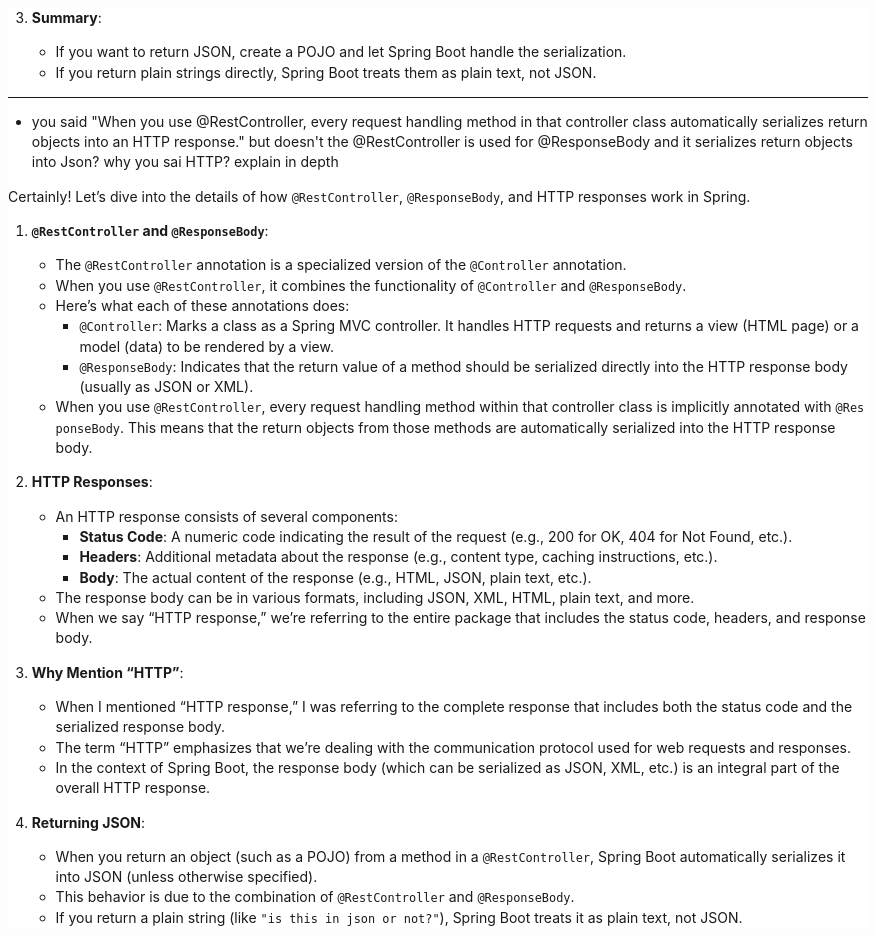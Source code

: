 3. **Summary**:
   
   - If you want to return JSON, create a POJO and let Spring Boot handle the serialization.
   - If you return plain strings directly, Spring Boot treats them as plain text, not JSON.

--------

- you said "When you use @RestController, every request handling method in that controller class automatically serializes return objects into an HTTP response." but doesn't the @RestController is used for @ResponseBody and it serializes return objects into Json? why you sai HTTP? explain in depth

Certainly! Let’s dive into the details of how `@RestController`, `@ResponseBody`, and HTTP responses work in Spring.

1. **`@RestController` and `@ResponseBody`**:
   
   - The `@RestController` annotation is a specialized version of the `@Controller` annotation.
   - When you use `@RestController`, it combines the functionality of `@Controller` and `@ResponseBody`.
   - Here’s what each of these annotations does:
     - `@Controller`: Marks a class as a Spring MVC controller. It handles HTTP requests and returns a view (HTML page) or a model (data) to be rendered by a view.
     - `@ResponseBody`: Indicates that the return value of a method should be serialized directly into the HTTP response body (usually as JSON or XML).
   - When you use `@RestController`, every request handling method within that controller class is implicitly annotated with `@ResponseBody`. This means that the return objects from those methods are automatically serialized into the HTTP response body.

2. **HTTP Responses**:
   
   - An HTTP response consists of several components:
     - **Status Code**: A numeric code indicating the result of the request (e.g., 200 for OK, 404 for Not Found, etc.).
     - **Headers**: Additional metadata about the response (e.g., content type, caching instructions, etc.).
     - **Body**: The actual content of the response (e.g., HTML, JSON, plain text, etc.).
   - The response body can be in various formats, including JSON, XML, HTML, plain text, and more.
   - When we say “HTTP response,” we’re referring to the entire package that includes the status code, headers, and response body.

3. **Why Mention “HTTP”**:
   
   - When I mentioned “HTTP response,” I was referring to the complete response that includes both the status code and the serialized response body.
   - The term “HTTP” emphasizes that we’re dealing with the communication protocol used for web requests and responses.
   - In the context of Spring Boot, the response body (which can be serialized as JSON, XML, etc.) is an integral part of the overall HTTP response.

4. **Returning JSON**:
   
   - When you return an object (such as a POJO) from a method in a `@RestController`, Spring Boot automatically serializes it into JSON (unless otherwise specified).
   - This behavior is due to the combination of `@RestController` and `@ResponseBody`.
   - If you return a plain string (like `"is this in json or not?"`), Spring Boot treats it as plain text, not JSON.
